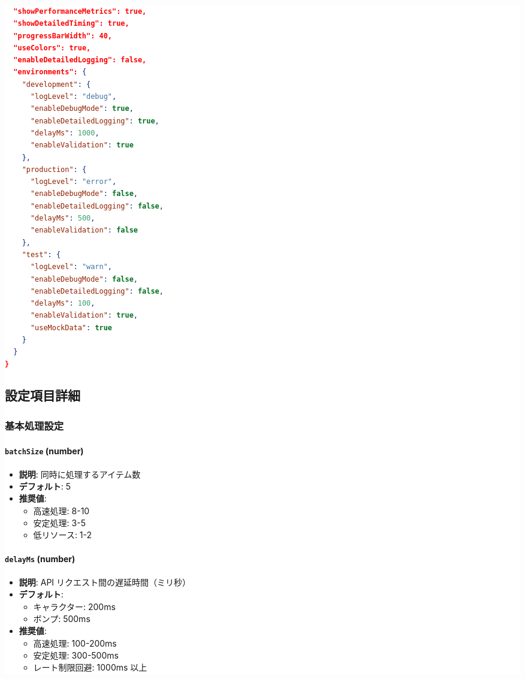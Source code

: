 ```json
  "showPerformanceMetrics": true,
  "showDetailedTiming": true,
  "progressBarWidth": 40,
  "useColors": true,
  "enableDetailedLogging": false,
  "environments": {
    "development": {
      "logLevel": "debug",
      "enableDebugMode": true,
      "enableDetailedLogging": true,
      "delayMs": 1000,
      "enableValidation": true
    },
    "production": {
      "logLevel": "error",
      "enableDebugMode": false,
      "enableDetailedLogging": false,
      "delayMs": 500,
      "enableValidation": false
    },
    "test": {
      "logLevel": "warn",
      "enableDebugMode": false,
      "enableDetailedLogging": false,
      "delayMs": 100,
      "enableValidation": true,
      "useMockData": true
    }
  }
}
```

## 設定項目詳細

### 基本処理設定

#### `batchSize` (number)

- **説明**: 同時に処理するアイテム数
- **デフォルト**: 5
- **推奨値**:
  - 高速処理: 8-10
  - 安定処理: 3-5
  - 低リソース: 1-2

#### `delayMs` (number)

- **説明**: API リクエスト間の遅延時間（ミリ秒）
- **デフォルト**:
  - キャラクター: 200ms
  - ボンプ: 500ms
- **推奨値**:
  - 高速処理: 100-200ms
  - 安定処理: 300-500ms
  - レート制限回避: 1000ms 以上
